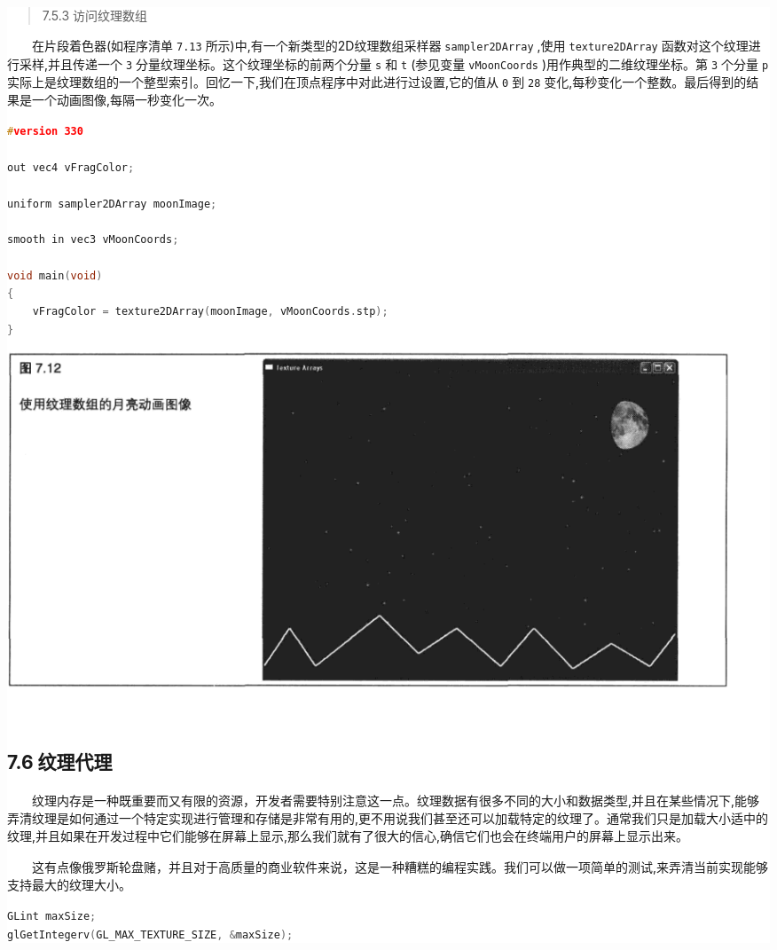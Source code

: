 > 7.5.3 访问纹理数组

&emsp;&emsp;在片段着色器(如程序清单 `7.13` 所示)中,有一个新类型的2D纹理数组采样器 `sampler2DArray` ,使用 `texture2DArray` 函数对这个纹理进行采样,并且传递一个 `3` 分量纹理坐标。这个纹理坐标的前两个分量 `s` 和 `t` (参见变量 `vMoonCoords` )用作典型的二维纹理坐标。第 `3` 个分量 `p` 实际上是纹理数组的一个整型索引。回忆一下,我们在顶点程序中对此进行过设置,它的值从 `0` 到 `28` 变化,每秒变化一个整数。最后得到的结果是一个动画图像,每隔一秒变化一次。

```C++
#version 330

out vec4 vFragColor;

uniform sampler2DArray moonImage;

smooth in vec3 vMoonCoords;

void main(void)
{
    vFragColor = texture2DArray(moonImage, vMoonCoords.stp);
}
```

![avatar](ScreenCapture/7.12.png)

&nbsp;

## 7.6 纹理代理

&emsp;&emsp;纹理内存是一种既重要而又有限的资源，开发者需要特别注意这一点。纹理数据有很多不同的大小和数据类型,并且在某些情况下,能够弄清纹理是如何通过一个特定实现进行管理和存储是非常有用的,更不用说我们甚至还可以加载特定的纹理了。通常我们只是加载大小适中的纹理,并且如果在开发过程中它们能够在屏幕上显示,那么我们就有了很大的信心,确信它们也会在终端用户的屏幕上显示出来。

&emsp;&emsp;这有点像俄罗斯轮盘赌，并且对于高质量的商业软件来说，这是一种糟糕的编程实践。我们可以做一项简单的测试,来弄清当前实现能够支持最大的纹理大小。

```C++
GLint maxSize;
glGetIntegerv(GL_MAX_TEXTURE_SIZE, &maxSize);
```
